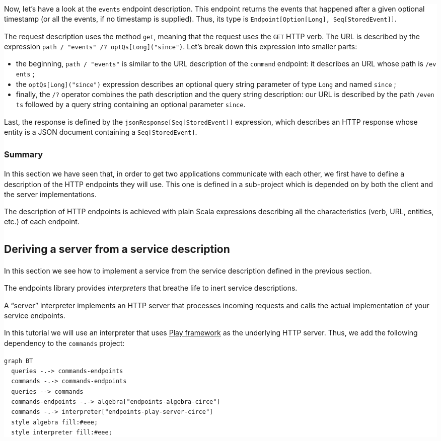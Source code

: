 Now, let’s have a look at the `events` endpoint description. This endpoint returns
the events that happened after a given optional timestamp (or all the events, if
no timestamp is supplied). Thus, its type is `Endpoint[Option[Long], Seq[StoredEvent]]`.

The request description uses the method `get`, meaning that the request uses the
`GET` HTTP verb. The URL is described by the expression
`path / "events" /? optQs[Long]("since")`. Let’s break down this expression into
smaller parts:
- the beginning, `path / "events"` is similar to the URL description
  of the `command` endpoint: it describes an URL whose path is `/events` ;
- the `optQs[Long]("since")` expression describes an optional query string parameter
  of type `Long` and named `since` ;
- finally, the `/?` operator combines the path description and the query string
  description: our URL is described by the path `/events` followed by a query
  string containing an optional parameter `since`.

Last, the response is defined by the `jsonResponse[Seq[StoredEvent]]`
expression, which describes an HTTP response whose entity is a JSON document
containing a `Seq[StoredEvent]`.

### Summary

In this section we have seen that, in order to get two applications communicate
with each other, we first have to define a description of the HTTP endpoints
they will use. This one is defined in a sub-project which is depended on by
both the client and the server implementations.

The description of HTTP endpoints is achieved with plain Scala expressions
describing all the characteristics (verb, URL, entities, etc.) of each endpoint.

## Deriving a server from a service description

In this section we see how to implement a service from the service description
defined in the previous section.

The endpoints library provides *interpreters* that breathe life to inert service
descriptions.

A “server” interpreter implements an HTTP server that processes incoming requests
and calls the actual implementation of your service endpoints.

In this tutorial we will use an interpreter that uses
[Play framework](http://playframework.com) as the underlying HTTP server. Thus, we
add the following dependency to the `commands` project:

~~~ mermaid
graph BT
  queries -.-> commands-endpoints
  commands -.-> commands-endpoints
  queries --> commands
  commands-endpoints -.-> algebra["endpoints-algebra-circe"]
  commands -.-> interpreter["endpoints-play-server-circe"]
  style algebra fill:#eee;
  style interpreter fill:#eee;
~~~
